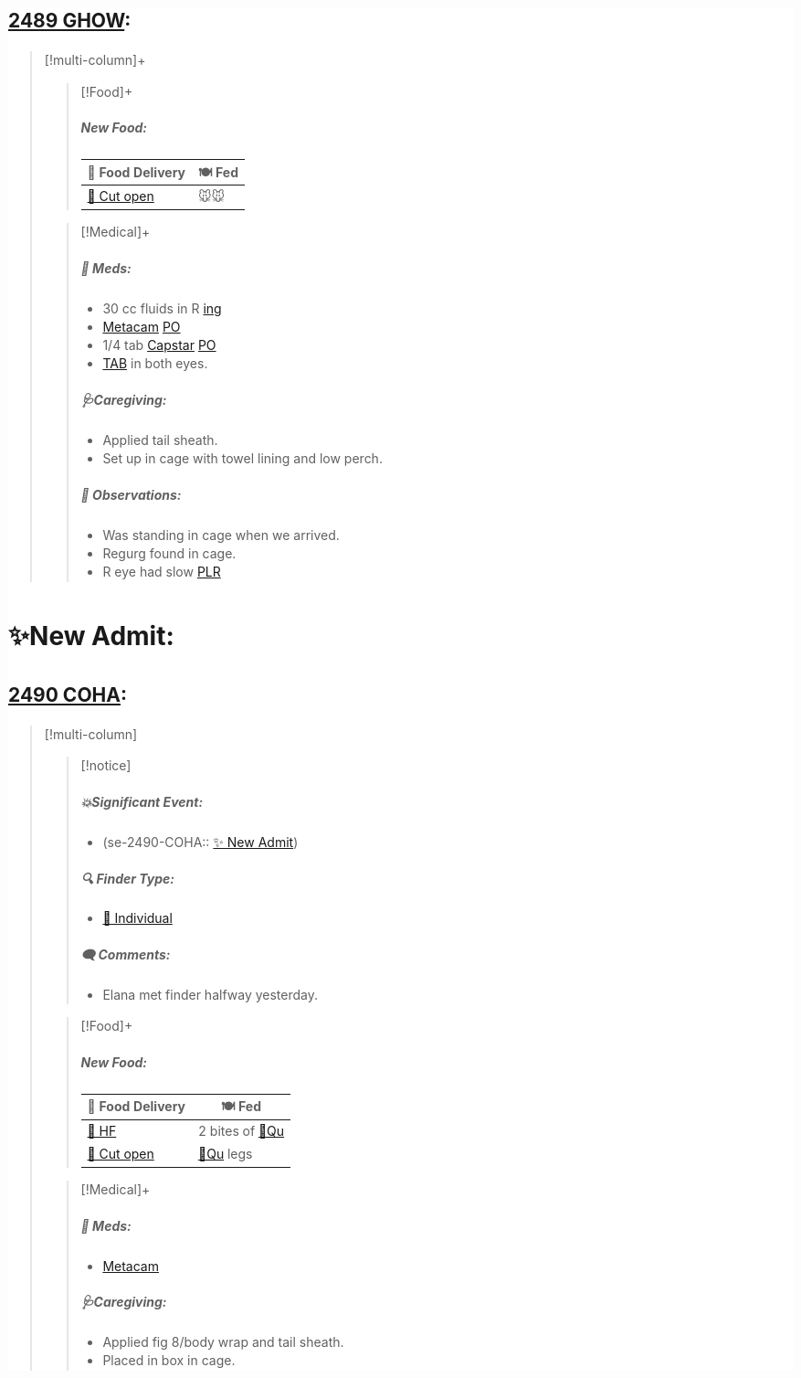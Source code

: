## [2489 GHOW](../RARE%20Birds/2489%20GHOW.md):
> [!multi-column]+
>
>> [!Food]+
>> ##### New Food:
>> |🚚 Food Delivery| 🍽️ Fed|
>> |---|---|
>>|[🔪 Cut open](../Admin/Codes/Cut%20open.md)|🐭🐭|
>
>> [!Medical]+
>> ##### 💊 Meds:
>> - 30 cc fluids in R [ing](../Admin/Codes/inguinals.md)
>> - [Metacam](../Admin/Codes/Medication/Metacam.md) [PO](../Admin/Codes/Per%20os.md)
>> - 1/4 tab [Capstar](../Admin/Codes/Medication/Capstar.md) [PO](../Admin/Codes/Per%20os.md)
>> - [TAB](../Admin/Codes/Medication/Triple%20Antibiotic.md) in both eyes.
>>
>> ##### 🩺Caregiving:
>> - Applied tail sheath.
>> - Set up in cage with towel lining and low perch.
>>
>> ##### 🔭 Observations:
>> - Was standing in cage when we arrived.
>> - Regurg found in cage.
>> - R eye had slow [PLR](../Admin/Codes/PLR.md)

# ✨New Admit:

## [2490 COHA](../RARE%20Birds/2490%20COHA.md):
> [!multi-column]
>
>> [!notice]
>> ##### 💥Significant Event:
>> - (se-2490-COHA:: [✨ New Admit](../Admin/Codes/New%20Admit.md))
>>
>> ##### 🔍 Finder Type:
>> - [🧑 Individual](../Admin/Codes/Individual.md)
>>
>>##### 🗨️ Comments:
>>- Elana met finder halfway yesterday.
>
>> [!Food]+
>> ##### New Food:
>> |🚚 Food Delivery| 🍽️ Fed|
>> |---|---|
>>|[🫱 HF](../Admin/Codes/Handfed.md)|2 bites of [🐥Qu](../Admin/Codes/Food/Quail.md)|
>>|[🔪 Cut open](../Admin/Codes/Cut%20open.md)|[🐥Qu](../Admin/Codes/Food/Quail.md) legs|
>
>> [!Medical]+
>> ##### 💊 Meds:
>> - [Metacam](../Admin/Codes/Medication/Metacam.md)
>>
>> ##### 🩺Caregiving:
>> - Applied fig 8/body wrap and tail sheath.
>> - Placed in box in cage.
>>
